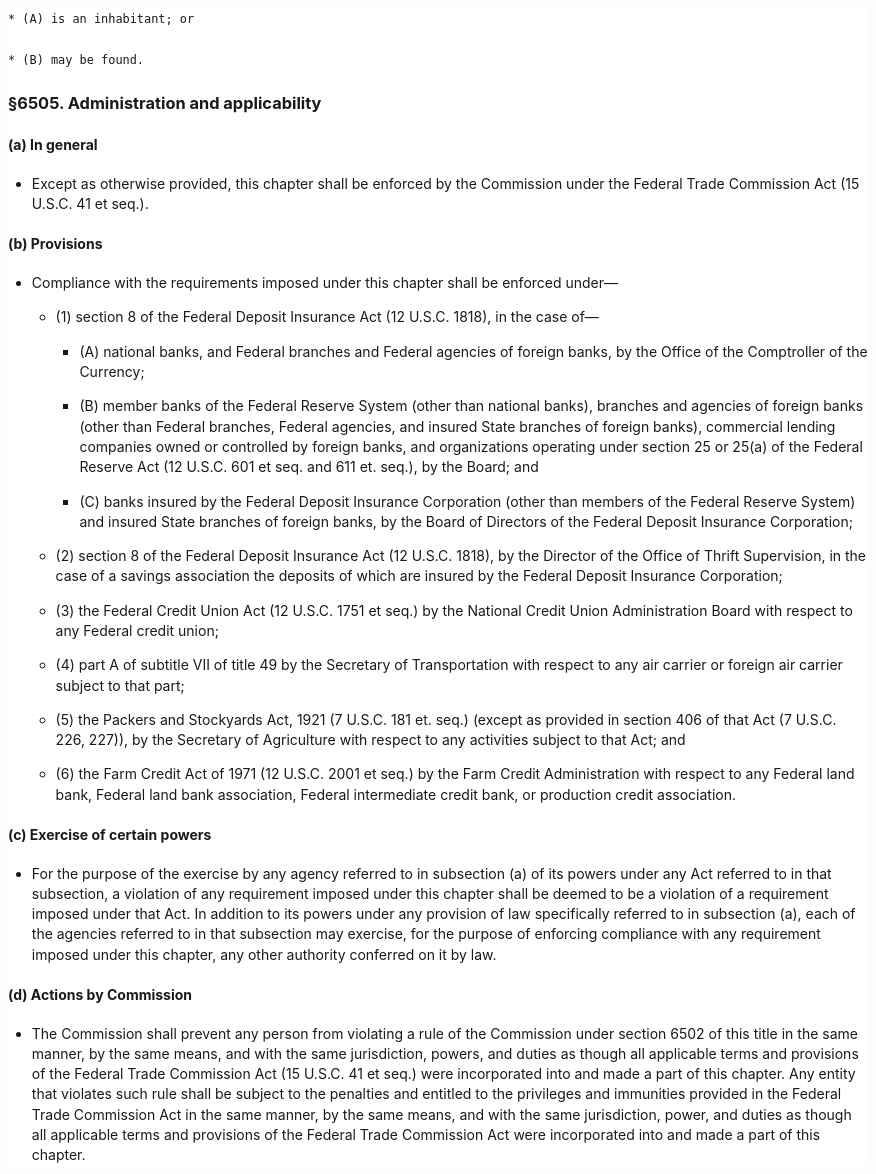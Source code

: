     * (A) is an inhabitant; or

    * (B) may be found.

### §6505. Administration and applicability
#### (a) In general
* Except as otherwise provided, this chapter shall be enforced by the Commission under the Federal Trade Commission Act (15 U.S.C. 41 et seq.).

#### (b) Provisions
* Compliance with the requirements imposed under this chapter shall be enforced under—

  * (1) section 8 of the Federal Deposit Insurance Act (12 U.S.C. 1818), in the case of—

    * (A) national banks, and Federal branches and Federal agencies of foreign banks, by the Office of the Comptroller of the Currency;

    * (B) member banks of the Federal Reserve System (other than national banks), branches and agencies of foreign banks (other than Federal branches, Federal agencies, and insured State branches of foreign banks), commercial lending companies owned or controlled by foreign banks, and organizations operating under section 25 or 25(a) of the Federal Reserve Act (12 U.S.C. 601 et seq. and 611 et. seq.), by the Board; and

    * (C) banks insured by the Federal Deposit Insurance Corporation (other than members of the Federal Reserve System) and insured State branches of foreign banks, by the Board of Directors of the Federal Deposit Insurance Corporation;


  * (2) section 8 of the Federal Deposit Insurance Act (12 U.S.C. 1818), by the Director of the Office of Thrift Supervision, in the case of a savings association the deposits of which are insured by the Federal Deposit Insurance Corporation;

  * (3) the Federal Credit Union Act (12 U.S.C. 1751 et seq.) by the National Credit Union Administration Board with respect to any Federal credit union;

  * (4) part A of subtitle VII of title 49 by the Secretary of Transportation with respect to any air carrier or foreign air carrier subject to that part;

  * (5) the Packers and Stockyards Act, 1921 (7 U.S.C. 181 et. seq.) (except as provided in section 406 of that Act (7 U.S.C. 226, 227)), by the Secretary of Agriculture with respect to any activities subject to that Act; and

  * (6) the Farm Credit Act of 1971 (12 U.S.C. 2001 et seq.) by the Farm Credit Administration with respect to any Federal land bank, Federal land bank association, Federal intermediate credit bank, or production credit association.

#### (c) Exercise of certain powers
* For the purpose of the exercise by any agency referred to in subsection (a) of its powers under any Act referred to in that subsection, a violation of any requirement imposed under this chapter shall be deemed to be a violation of a requirement imposed under that Act. In addition to its powers under any provision of law specifically referred to in subsection (a), each of the agencies referred to in that subsection may exercise, for the purpose of enforcing compliance with any requirement imposed under this chapter, any other authority conferred on it by law.

#### (d) Actions by Commission
* The Commission shall prevent any person from violating a rule of the Commission under section 6502 of this title in the same manner, by the same means, and with the same jurisdiction, powers, and duties as though all applicable terms and provisions of the Federal Trade Commission Act (15 U.S.C. 41 et seq.) were incorporated into and made a part of this chapter. Any entity that violates such rule shall be subject to the penalties and entitled to the privileges and immunities provided in the Federal Trade Commission Act in the same manner, by the same means, and with the same jurisdiction, power, and duties as though all applicable terms and provisions of the Federal Trade Commission Act were incorporated into and made a part of this chapter.
